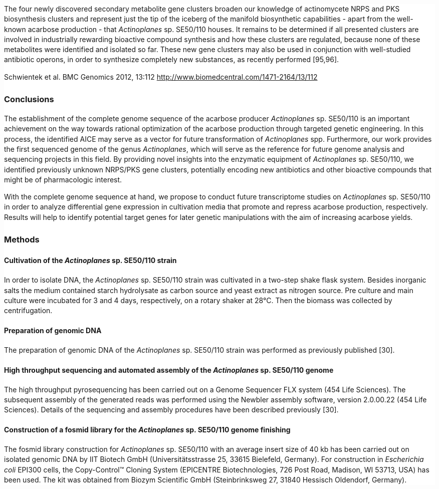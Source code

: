 The four newly discovered secondary metabolite gene clusters broaden our knowledge of actinomycete NRPS and PKS biosynthesis clusters and represent just the tip of the iceberg of the manifold biosynthetic capabilities - apart from the well-known acarbose production - that *Actinoplanes* sp. SE50/110 houses. It remains to be determined if all presented clusters are involved in industrially rewarding bioactive compound synthesis and how these clusters are regulated, because none of these metabolites were identified and isolated so far. These new gene clusters may also be used in conjunction with well-studied antibiotic operons, in order to synthesize completely new substances, as recently performed [95,96].

Schwientek et al. BMC Genomics 2012, 13:112
http://www.biomedcentral.com/1471-2164/13/112

### Conclusions

The establishment of the complete genome sequence of the acarbose producer *Actinoplanes* sp. SE50/110 is an important achievement on the way towards rational optimization of the acarbose production through targeted genetic engineering. In this process, the identified AICE may serve as a vector for future transformation of *Actinoplanes* spp. Furthermore, our work provides the first sequenced genome of the genus *Actinoplanes*, which will serve as the reference for future genome analysis and sequencing projects in this field. By providing novel insights into the enzymatic equipment of *Actinoplanes* sp. SE50/110, we identified previously unknown NRPS/PKS gene clusters, potentially encoding new antibiotics and other bioactive compounds that might be of pharmacologic interest.

With the complete genome sequence at hand, we propose to conduct future transcriptome studies on *Actinoplanes* sp. SE50/110 in order to analyze differential gene expression in cultivation media that promote and repress acarbose production, respectively. Results will help to identify potential target genes for later genetic manipulations with the aim of increasing acarbose yields.

### Methods

#### Cultivation of the *Actinoplanes* sp. SE50/110 strain

In order to isolate DNA, the *Actinoplanes* sp. SE50/110 strain was cultivated in a two-step shake flask system. Besides inorganic salts the medium contained starch hydrolysate as carbon source and yeast extract as nitrogen source. Pre culture and main culture were incubated for 3 and 4 days, respectively, on a rotary shaker at 28°C. Then the biomass was collected by centrifugation.

#### Preparation of genomic DNA

The preparation of genomic DNA of the *Actinoplanes* sp. SE50/110 strain was performed as previously published [30].

#### High throughput sequencing and automated assembly of the *Actinoplanes* sp. SE50/110 genome

The high throughput pyrosequencing has been carried out on a Genome Sequencer FLX system (454 Life Sciences). The subsequent assembly of the generated reads was performed using the Newbler assembly software, version 2.0.00.22 (454 Life Sciences). Details of the sequencing and assembly procedures have been described previously [30].

#### Construction of a fosmid library for the *Actinoplanes* sp. SE50/110 genome finishing

The fosmid library construction for *Actinoplanes* sp. SE50/110 with an average insert size of 40 kb has been carried out on isolated genomic DNA by IIT Biotech GmbH (Universitätsstrasse 25, 33615 Bielefeld, Germany). For construction in *Escherichia coli* EPI300 cells, the Copy-Control™ Cloning System (EPICENTRE Biotechnologies, 726 Post Road, Madison, WI 53713, USA) has been used. The kit was obtained from Biozym Scientific GmbH (Steinbrinksweg 27, 31840 Hessisch Oldendorf, Germany).
